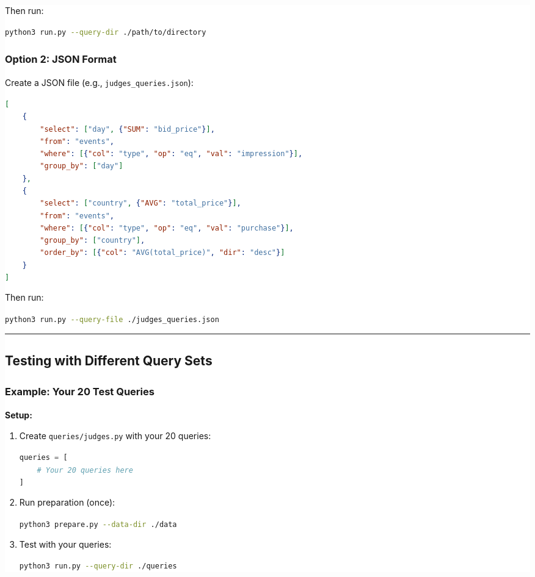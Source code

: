 Then run:
```bash
python3 run.py --query-dir ./path/to/directory
```

### Option 2: JSON Format

Create a JSON file (e.g., `judges_queries.json`):

```json
[
    {
        "select": ["day", {"SUM": "bid_price"}],
        "from": "events",
        "where": [{"col": "type", "op": "eq", "val": "impression"}],
        "group_by": ["day"]
    },
    {
        "select": ["country", {"AVG": "total_price"}],
        "from": "events",
        "where": [{"col": "type", "op": "eq", "val": "purchase"}],
        "group_by": ["country"],
        "order_by": [{"col": "AVG(total_price)", "dir": "desc"}]
    }
]
```

Then run:
```bash
python3 run.py --query-file ./judges_queries.json
```

---

## Testing with Different Query Sets

### Example: Your 20 Test Queries

**Setup:**
1. Create `queries/judges.py` with your 20 queries:
   ```python
   queries = [
       # Your 20 queries here
   ]
   ```

2. Run preparation (once):
   ```bash
   python3 prepare.py --data-dir ./data
   ```

3. Test with your queries:
   ```bash
   python3 run.py --query-dir ./queries
   ```
